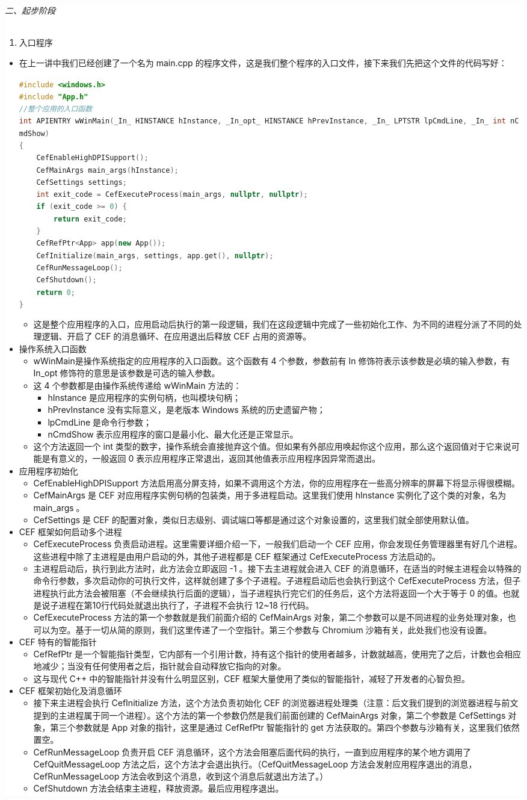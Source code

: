 ###### 二、起步阶段

1. 入口程序
- 在上一讲中我们已经创建了一个名为 main.cpp 的程序文件，这是我们整个程序的入口文件，接下来我们先把这个文件的代码写好：
    ```cpp
    #include <windows.h>
    #include "App.h"
    //整个应用的入口函数
    int APIENTRY wWinMain(_In_ HINSTANCE hInstance, _In_opt_ HINSTANCE hPrevInstance, _In_ LPTSTR lpCmdLine, _In_ int nCmdShow) 
    {
        CefEnableHighDPISupport();
        CefMainArgs main_args(hInstance);
        CefSettings settings;
        int exit_code = CefExecuteProcess(main_args, nullptr, nullptr);
        if (exit_code >= 0) {
            return exit_code;
        }
        CefRefPtr<App> app(new App());
        CefInitialize(main_args, settings, app.get(), nullptr);
        CefRunMessageLoop();
        CefShutdown();
        return 0;
    }
    ```
    - 这是整个应用程序的入口，应用启动后执行的第一段逻辑，我们在这段逻辑中完成了一些初始化工作、为不同的进程分派了不同的处理逻辑、开启了 CEF 的消息循环、在应用退出后释放 CEF 占用的资源等。
- 操作系统入口函数
    - wWinMain是操作系统指定的应用程序的入口函数。这个函数有 4 个参数，参数前有 In 修饰符表示该参数是必填的输入参数，有 In_opt 修饰符的意思是该参数是可选的输入参数。
    - 这 4 个参数都是由操作系统传递给 wWinMain 方法的：
        - hInstance 是应用程序的实例句柄，也叫模块句柄；
        - hPrevInstance 没有实际意义，是老版本 Windows 系统的历史遗留产物；
        - lpCmdLine 是命令行参数；
        - nCmdShow 表示应用程序的窗口是最小化、最大化还是正常显示。
    - 这个方法返回一个 int 类型的数字，操作系统会直接抛弃这个值。但如果有外部应用唤起你这个应用，那么这个返回值对于它来说可能是有意义的，一般返回 0 表示应用程序正常退出，返回其他值表示应用程序因异常而退出。
- 应用程序初始化
    - CefEnableHighDPISupport 方法启用高分屏支持，如果不调用这个方法，你的应用程序在一些高分辨率的屏幕下将显示得很模糊。
    - CefMainArgs 是 CEF 对应用程序实例句柄的包装类，用于多进程启动。这里我们使用 hInstance 实例化了这个类的对象，名为 main_args 。
    - CefSettings 是 CEF 的配置对象，类似日志级别、调试端口等都是通过这个对象设置的，这里我们就全部使用默认值。
- CEF 框架如何启动多个进程
    - CefExecuteProcess 负责启动进程。这里需要详细介绍一下，一般我们启动一个 CEF 应用，你会发现任务管理器里有好几个进程。这些进程中除了主进程是由用户启动的外，其他子进程都是 CEF 框架通过 CefExecuteProcess 方法启动的。
    - 主进程启动后，执行到此方法时，此方法会立即返回 -1 。接下去主进程就会进入 CEF 的消息循环，在适当的时候主进程会以特殊的命令行参数，多次启动你的可执行文件，这样就创建了多个子进程。子进程启动后也会执行到这个 CefExecuteProcess 方法，但子进程执行此方法会被阻塞（不会继续执行后面的逻辑），当子进程执行完它们的任务后，这个方法将返回一个大于等于 0 的值。也就是说子进程在第10行代码处就退出执行了，子进程不会执行 12~18 行代码。
    - CefExecuteProcess 方法的第一个参数就是我们前面介绍的 CefMainArgs 对象，第二个参数可以是不同进程的业务处理对象，也可以为空。基于一切从简的原则，我们这里传递了一个空指针。第三个参数与 Chromium 沙箱有关，此处我们也没有设置。
- CEF 特有的智能指针
    - CefRefPtr 是一个智能指针类型，它内部有一个引用计数，持有这个指针的使用者越多，计数就越高，使用完了之后，计数也会相应地减少；当没有任何使用者之后，指针就会自动释放它指向的对象。
    - 这与现代 C++ 中的智能指针并没有什么明显区别，CEF 框架大量使用了类似的智能指针，减轻了开发者的心智负担。
- CEF 框架初始化及消息循环
    - 接下来主进程会执行 CefInitialize 方法，这个方法负责初始化 CEF 的浏览器进程处理类（注意：后文我们提到的浏览器进程与前文提到的主进程属于同一个进程）。这个方法的第一个参数仍然是我们前面创建的 CefMainArgs 对象，第二个参数是 CefSettings 对象，第三个参数就是 App 对象的指针，这里是通过 CefRefPtr 智能指针的 get 方法获取的。第四个参数与沙箱有关，这里我们依然置空。
    - CefRunMessageLoop 负责开启 CEF 消息循环，这个方法会阻塞后面代码的执行，一直到应用程序的某个地方调用了 CefQuitMessageLoop 方法之后，这个方法才会退出执行。（CefQuitMessageLoop 方法会发射应用程序退出的消息，CefRunMessageLoop 方法会收到这个消息，收到这个消息后就退出方法了。）
    - CefShutdown 方法会结束主进程，释放资源。最后应用程序退出。
